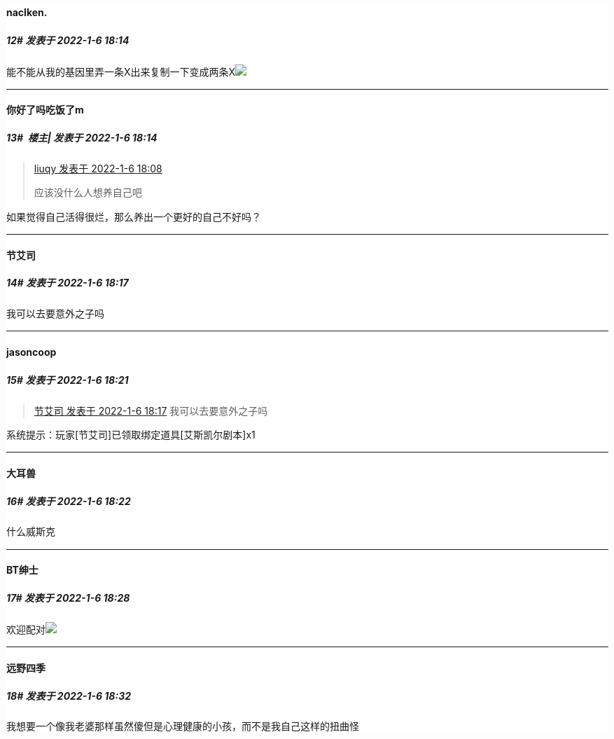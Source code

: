 ####  naclken.  
##### 12#       发表于 2022-1-6 18:14

能不能从我的基因里弄一条X出来复制一下变成两条X<img src="https://static.saraba1st.com/image/smiley/face2017/066.png" referrerpolicy="no-referrer">

*****

####  你好了吗吃饭了m  
##### 13#         楼主| 发表于 2022-1-6 18:14

<blockquote><a href="httphttps://bbs.saraba1st.com/2b/forum.php?mod=redirect&amp;goto=findpost&amp;pid=54189705&amp;ptid=2046078" target="_blank">liuqy 发表于 2022-1-6 18:08</a>

应该没什么人想养自己吧</blockquote>
如果觉得自己活得很烂，那么养出一个更好的自己不好吗？

*****

####  节艾司  
##### 14#       发表于 2022-1-6 18:17

我可以去要意外之子吗

*****

####  jasoncoop  
##### 15#       发表于 2022-1-6 18:21

<blockquote><a href="httphttps://bbs.saraba1st.com/2b/forum.php?mod=redirect&amp;goto=findpost&amp;pid=54189828&amp;ptid=2046078" target="_blank">节艾司 发表于 2022-1-6 18:17</a>
我可以去要意外之子吗</blockquote>
系统提示：玩家[节艾司]已领取绑定道具[艾斯凯尔剧本]x1

*****

####  大耳兽  
##### 16#       发表于 2022-1-6 18:22

什么威斯克

*****

####  BT绅士  
##### 17#       发表于 2022-1-6 18:28

欢迎配对<img src="https://static.saraba1st.com/image/smiley/face2017/050.png" referrerpolicy="no-referrer">

*****

####  远野四季  
##### 18#       发表于 2022-1-6 18:32

我想要一个像我老婆那样虽然傻但是心理健康的小孩，而不是我自己这样的扭曲怪
